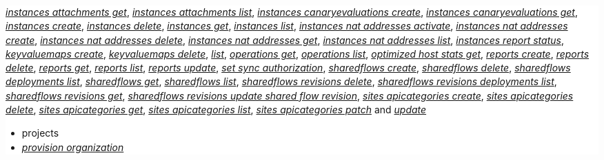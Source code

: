 [*instances attachments get*](https://docs.rs/google-apigee1/2.0.9+20210319/google_apigee1/api::OrganizationInstanceAttachmentGetCall), [*instances attachments list*](https://docs.rs/google-apigee1/2.0.9+20210319/google_apigee1/api::OrganizationInstanceAttachmentListCall), [*instances canaryevaluations create*](https://docs.rs/google-apigee1/2.0.9+20210319/google_apigee1/api::OrganizationInstanceCanaryevaluationCreateCall), [*instances canaryevaluations get*](https://docs.rs/google-apigee1/2.0.9+20210319/google_apigee1/api::OrganizationInstanceCanaryevaluationGetCall), [*instances create*](https://docs.rs/google-apigee1/2.0.9+20210319/google_apigee1/api::OrganizationInstanceCreateCall), [*instances delete*](https://docs.rs/google-apigee1/2.0.9+20210319/google_apigee1/api::OrganizationInstanceDeleteCall), [*instances get*](https://docs.rs/google-apigee1/2.0.9+20210319/google_apigee1/api::OrganizationInstanceGetCall), [*instances list*](https://docs.rs/google-apigee1/2.0.9+20210319/google_apigee1/api::OrganizationInstanceListCall), [*instances nat addresses activate*](https://docs.rs/google-apigee1/2.0.9+20210319/google_apigee1/api::OrganizationInstanceNatAddresseActivateCall), [*instances nat addresses create*](https://docs.rs/google-apigee1/2.0.9+20210319/google_apigee1/api::OrganizationInstanceNatAddresseCreateCall), [*instances nat addresses delete*](https://docs.rs/google-apigee1/2.0.9+20210319/google_apigee1/api::OrganizationInstanceNatAddresseDeleteCall), [*instances nat addresses get*](https://docs.rs/google-apigee1/2.0.9+20210319/google_apigee1/api::OrganizationInstanceNatAddresseGetCall), [*instances nat addresses list*](https://docs.rs/google-apigee1/2.0.9+20210319/google_apigee1/api::OrganizationInstanceNatAddresseListCall), [*instances report status*](https://docs.rs/google-apigee1/2.0.9+20210319/google_apigee1/api::OrganizationInstanceReportStatuCall), [*keyvaluemaps create*](https://docs.rs/google-apigee1/2.0.9+20210319/google_apigee1/api::OrganizationKeyvaluemapCreateCall), [*keyvaluemaps delete*](https://docs.rs/google-apigee1/2.0.9+20210319/google_apigee1/api::OrganizationKeyvaluemapDeleteCall), [*list*](https://docs.rs/google-apigee1/2.0.9+20210319/google_apigee1/api::OrganizationListCall), [*operations get*](https://docs.rs/google-apigee1/2.0.9+20210319/google_apigee1/api::OrganizationOperationGetCall), [*operations list*](https://docs.rs/google-apigee1/2.0.9+20210319/google_apigee1/api::OrganizationOperationListCall), [*optimized host stats get*](https://docs.rs/google-apigee1/2.0.9+20210319/google_apigee1/api::OrganizationOptimizedHostStatGetCall), [*reports create*](https://docs.rs/google-apigee1/2.0.9+20210319/google_apigee1/api::OrganizationReportCreateCall), [*reports delete*](https://docs.rs/google-apigee1/2.0.9+20210319/google_apigee1/api::OrganizationReportDeleteCall), [*reports get*](https://docs.rs/google-apigee1/2.0.9+20210319/google_apigee1/api::OrganizationReportGetCall), [*reports list*](https://docs.rs/google-apigee1/2.0.9+20210319/google_apigee1/api::OrganizationReportListCall), [*reports update*](https://docs.rs/google-apigee1/2.0.9+20210319/google_apigee1/api::OrganizationReportUpdateCall), [*set sync authorization*](https://docs.rs/google-apigee1/2.0.9+20210319/google_apigee1/api::OrganizationSetSyncAuthorizationCall), [*sharedflows create*](https://docs.rs/google-apigee1/2.0.9+20210319/google_apigee1/api::OrganizationSharedflowCreateCall), [*sharedflows delete*](https://docs.rs/google-apigee1/2.0.9+20210319/google_apigee1/api::OrganizationSharedflowDeleteCall), [*sharedflows deployments list*](https://docs.rs/google-apigee1/2.0.9+20210319/google_apigee1/api::OrganizationSharedflowDeploymentListCall), [*sharedflows get*](https://docs.rs/google-apigee1/2.0.9+20210319/google_apigee1/api::OrganizationSharedflowGetCall), [*sharedflows list*](https://docs.rs/google-apigee1/2.0.9+20210319/google_apigee1/api::OrganizationSharedflowListCall), [*sharedflows revisions delete*](https://docs.rs/google-apigee1/2.0.9+20210319/google_apigee1/api::OrganizationSharedflowRevisionDeleteCall), [*sharedflows revisions deployments list*](https://docs.rs/google-apigee1/2.0.9+20210319/google_apigee1/api::OrganizationSharedflowRevisionDeploymentListCall), [*sharedflows revisions get*](https://docs.rs/google-apigee1/2.0.9+20210319/google_apigee1/api::OrganizationSharedflowRevisionGetCall), [*sharedflows revisions update shared flow revision*](https://docs.rs/google-apigee1/2.0.9+20210319/google_apigee1/api::OrganizationSharedflowRevisionUpdateSharedFlowRevisionCall), [*sites apicategories create*](https://docs.rs/google-apigee1/2.0.9+20210319/google_apigee1/api::OrganizationSiteApicategoryCreateCall), [*sites apicategories delete*](https://docs.rs/google-apigee1/2.0.9+20210319/google_apigee1/api::OrganizationSiteApicategoryDeleteCall), [*sites apicategories get*](https://docs.rs/google-apigee1/2.0.9+20210319/google_apigee1/api::OrganizationSiteApicategoryGetCall), [*sites apicategories list*](https://docs.rs/google-apigee1/2.0.9+20210319/google_apigee1/api::OrganizationSiteApicategoryListCall), [*sites apicategories patch*](https://docs.rs/google-apigee1/2.0.9+20210319/google_apigee1/api::OrganizationSiteApicategoryPatchCall) and [*update*](https://docs.rs/google-apigee1/2.0.9+20210319/google_apigee1/api::OrganizationUpdateCall)
* projects
 * [*provision organization*](https://docs.rs/google-apigee1/2.0.9+20210319/google_apigee1/api::ProjectProvisionOrganizationCall)
